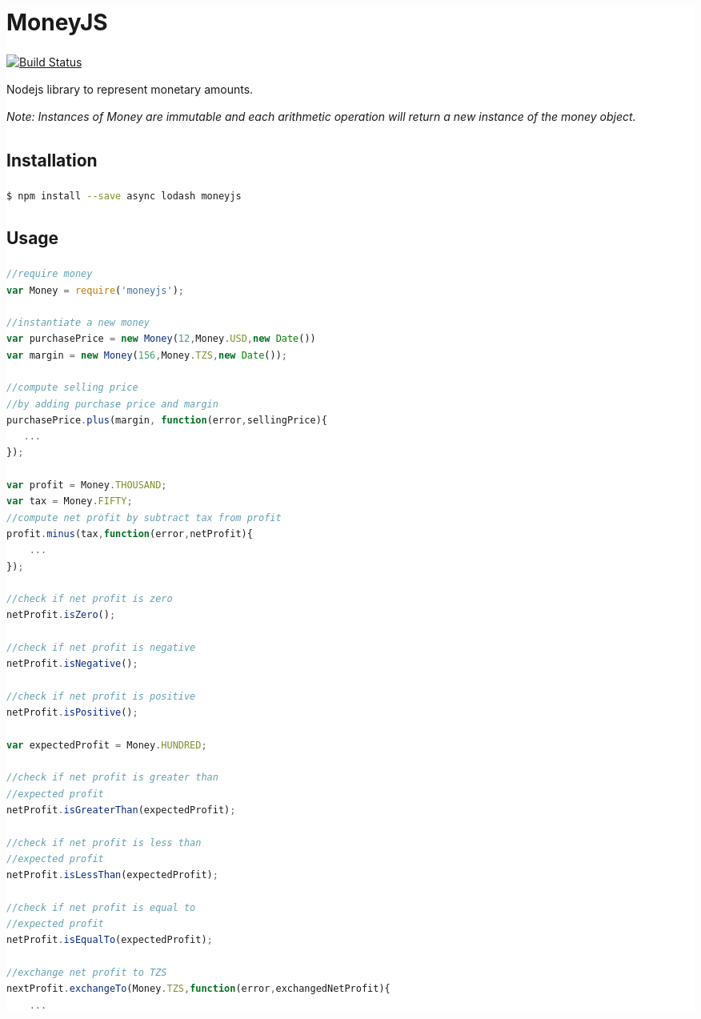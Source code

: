 # MoneyJS

[![Build Status](https://travis-ci.org/lykmapipo/MoneyJS.svg?branch=master)](https://travis-ci.org/lykmapipo/MoneyJS)

Nodejs library to represent monetary amounts.

*Note: Instances of Money are immutable and each arithmetic operation will return a new instance of the money object.*

## Installation
```sh
$ npm install --save async lodash moneyjs
```

## Usage
```js
//require money
var Money = require('moneyjs');

//instantiate a new money
var purchasePrice = new Money(12,Money.USD,new Date())
var margin = new Money(156,Money.TZS,new Date());

//compute selling price
//by adding purchase price and margin
purchasePrice.plus(margin, function(error,sellingPrice){
   ... 
});

var profit = Money.THOUSAND;
var tax = Money.FIFTY;
//compute net profit by subtract tax from profit
profit.minus(tax,function(error,netProfit){
    ...
});

//check if net profit is zero
netProfit.isZero();

//check if net profit is negative
netProfit.isNegative();

//check if net profit is positive
netProfit.isPositive();

var expectedProfit = Money.HUNDRED;

//check if net profit is greater than
//expected profit
netProfit.isGreaterThan(expectedProfit);

//check if net profit is less than
//expected profit
netProfit.isLessThan(expectedProfit);

//check if net profit is equal to
//expected profit
netProfit.isEqualTo(expectedProfit);

//exchange net profit to TZS
nextProfit.exchangeTo(Money.TZS,function(error,exchangedNetProfit){
    ...
```